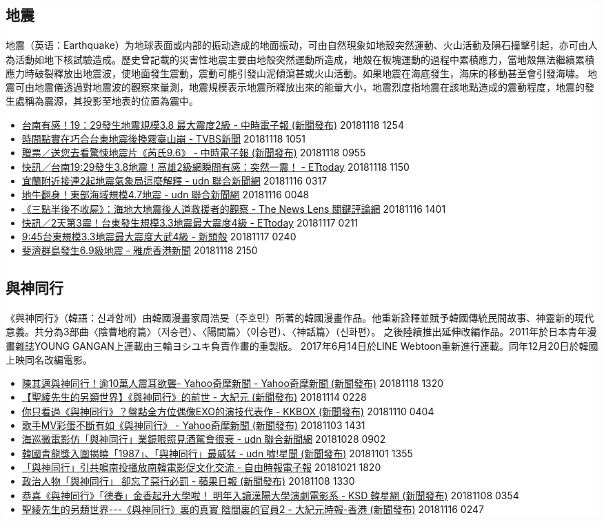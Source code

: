 ## 地震

地震（英语：Earthquake）为地球表面或内部的振动造成的地面振动，可由自然現象如地殼突然運動、火山活動及隕石撞擊引起，亦可由人為活動如地下核試驗造成。歷史曾記載的災害性地震主要由地殼突然運動所造成，地殼在板塊運動的過程中累積應力，當地殼無法繼續累積應力時破裂釋放出地震波，使地面發生震動，震動可能引發山泥傾瀉甚或火山活動。如果地震在海底發生，海床的移動甚至會引發海嘯。
地震可由地震儀透過對地震波的觀察來量測，地震規模表示地震所釋放出來的能量大小，地震烈度指地震在該地點造成的震動程度，地震的發生處稱為震源，其投影至地表的位置為震中。
- [台南有感！19：29發生地震規模3.8 最大震度2級 - 中時電子報 (新聞發布)](https://www.chinatimes.com/realtimenews/20181118002545-260405 "台南有感！19：29發生地震規模3.8 最大震度2級 - 中時電子報 (新聞發布)") 20181118 1254
- [時間點實在巧合台東地震後換霧臺山崩 - TVBS新聞](https://news.tvbs.com.tw/local/1031513 "時間點實在巧合台東地震後換霧臺山崩 - TVBS新聞") 20181118 1051
- [贈票／送您去看驚悚地震片《芮氏9.6》 - 中時電子報 (新聞發布)](https://www.chinatimes.com/realtimenews/20181118002155-260404 "贈票／送您去看驚悚地震片《芮氏9.6》 - 中時電子報 (新聞發布)") 20181118 0955
- [快訊／台南19:29發生3.8地震！高雄2級網瞬間有感：突然一震！ - ETtoday](https://www.ettoday.net/news/20181118/1309709.htm "快訊／台南19:29發生3.8地震！高雄2級網瞬間有感：突然一震！ - ETtoday") 20181118 1150
- [宜蘭附近接連2起地震氣象局這麼解釋 - udn 聯合新聞網](https://udn.com/news/story/7266/3484022 "宜蘭附近接連2起地震氣象局這麼解釋 - udn 聯合新聞網") 20181116 0317
- [地牛翻身！東部海域規模4.7地震 - udn 聯合新聞網](https://udn.com/news/story/7266/3483814 "地牛翻身！東部海域規模4.7地震 - udn 聯合新聞網") 20181116 0048
- [《三點半後不收屍》：海地大地震後人道救援者的觀察 - The News Lens 關鍵評論網](https://www.thenewslens.com/article/106443 "《三點半後不收屍》：海地大地震後人道救援者的觀察 - The News Lens 關鍵評論網") 20181116 1401
- [快訊／2天第3震！台東發生規模3.3地震最大震度4級 - ETtoday](https://www.ettoday.net/news/20181117/1308527.htm "快訊／2天第3震！台東發生規模3.3地震最大震度4級 - ETtoday") 20181117 0211
- [9:45台東規模3.3地震最大震度大武4級 - 新頭殼](https://newtalk.tw/news/view/2018-11-17/168094 "9:45台東規模3.3地震最大震度大武4級 - 新頭殼") 20181117 0240
- [斐濟群島發生6.9級地震 - 雅虎香港新聞](https://hk.news.yahoo.com/%E6%96%90%E6%BF%9F%E7%BE%A4%E5%B3%B6%E7%99%BC%E7%94%9F6-9%E7%B4%9A%E5%9C%B0%E9%9C%87-215048513.html "斐濟群島發生6.9級地震 - 雅虎香港新聞") 20181118 2150

## 與神同行

《與神同行》（韓語：신과함께）由韓國漫畫家周浩旻（주호민）所著的韓國漫畫作品。他重新詮釋並賦予韓國傳統民間故事、神靈新的現代意義。共分為3部曲〈陰曹地府篇〉（저승편）、〈陽間篇〉（이승편）、〈神話篇〉（신화편）。
之後陸續推出延伸改編作品。2011年於日本青年漫畫雜誌YOUNG GANGAN上連載由三輪ヨシユキ負責作畫的重製版。
2017年6月14日於LINE Webtoon重新進行連載。同年12月20日於韓國上映同名改編電影。
- [陳其邁與神同行！逾10萬人震耳欲聾- Yahoo奇摩新聞 - Yahoo奇摩新聞 (新聞發布)](https://tw.news.yahoo.com/%E9%99%B3%E5%85%B6%E9%82%81%E8%88%87%E7%A5%9E%E5%90%8C%E8%A1%8C-%E9%80%BE10%E8%90%AC%E4%BA%BA%E9%9C%87%E8%80%B3%E6%AC%B2%E8%81%BE-120526171.html "陳其邁與神同行！逾10萬人震耳欲聾- Yahoo奇摩新聞 - Yahoo奇摩新聞 (新聞發布)") 20181118 1320
- [【聖綾先生的另類世界】《與神同行》的前世 - 大紀元 (新聞發布)](http://www.epochtimes.com/b5/18/11/5/n10830940.htm "【聖綾先生的另類世界】《與神同行》的前世 - 大紀元 (新聞發布)") 20181114 0228
- [你只看過《與神同行》？盤點全方位偶像EXO的演技代表作 - KKBOX (新聞發布)](https://www.kkbox.com/tw/tc/column/features-0-2749-1.html "你只看過《與神同行》？盤點全方位偶像EXO的演技代表作 - KKBOX (新聞發布)") 20181110 0404
- [歌手MV彩蛋不斷有如《與神同行》 - Yahoo奇摩新聞 (新聞發布)](https://tw.news.yahoo.com/%E6%AD%8C%E6%89%8Bmv%E5%BD%A9%E8%9B%8B%E4%B8%8D%E6%96%B7-%E6%9C%89%E5%A6%82-%E8%88%87%E7%A5%9E%E5%90%8C%E8%A1%8C-142009438.html "歌手MV彩蛋不斷有如《與神同行》 - Yahoo奇摩新聞 (新聞發布)") 20181103 1431
- [海巡微電影仿「與神同行」業鏡哏照見酒駕會很衰 - udn 聯合新聞網](https://udn.com/news/story/10930/3447125 "海巡微電影仿「與神同行」業鏡哏照見酒駕會很衰 - udn 聯合新聞網") 20181028 0902
- [韓國青龍獎入圍揭曉「1987」、「與神同行」最威猛 - udn 噓!星聞 (新聞發布)](https://stars.udn.com/star/story/10090/3456202 "韓國青龍獎入圍揭曉「1987」、「與神同行」最威猛 - udn 噓!星聞 (新聞發布)") 20181101 1355
- [「與神同行」引共鳴南投播放南韓電影促文化交流 - 自由時報電子報](http://m.ltn.com.tw/news/life/breakingnews/2587773 "「與神同行」引共鳴南投播放南韓電影促文化交流 - 自由時報電子報") 20181021 1820
- [政治人物「與神同行」 卻忘了惡行必罰 - 蘋果日報 (新聞發布)](https://tw.appledaily.com/new/realtime/20181108/1463015/ "政治人物「與神同行」 卻忘了惡行必罰 - 蘋果日報 (新聞發布)") 20181108 1330
- [恭喜《與神同行》「德春」金香起升大學啦！ 明年入讀漢陽大學演劇電影系 - KSD 韓星網 (新聞發布)](https://www.koreastardaily.com/tc/news/111019 "恭喜《與神同行》「德春」金香起升大學啦！ 明年入讀漢陽大學演劇電影系 - KSD 韓星網 (新聞發布)") 20181108 0354
- [聖綾先生的另類世界---《與神同行》裏的真實    陰間裏的官員2 - 大紀元時報-香港 (新聞發布)](http://hk.epochtimes.com/news/2018-11-16/56161145 "聖綾先生的另類世界---《與神同行》裏的真實    陰間裏的官員2 - 大紀元時報-香港 (新聞發布)") 20181116 0247

